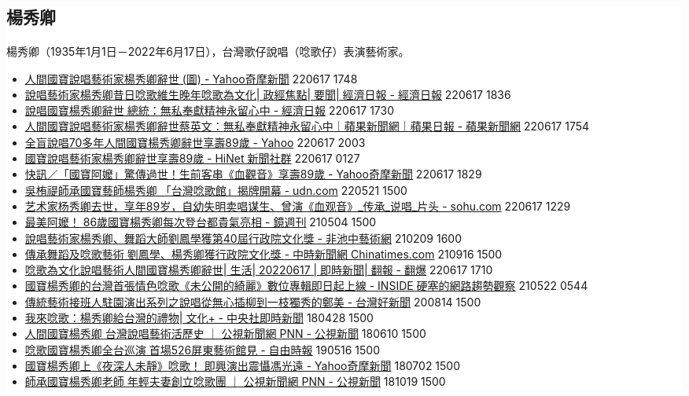 ## 楊秀卿

楊秀卿（1935年1月1日－2022年6月17日），台灣歌仔說唱（唸歌仔）表演藝術家。
- [人間國寶說唱藝術家楊秀卿辭世 (圖) - Yahoo奇摩新聞](https://tw.news.yahoo.com/%E4%BA%BA%E9%96%93%E5%9C%8B%E5%AF%B6%E8%AA%AA%E5%94%B1%E8%97%9D%E8%A1%93%E5%AE%B6%E6%A5%8A%E7%A7%80%E5%8D%BF%E8%BE%AD%E4%B8%96-%E5%9C%96-094820732.html "人間國寶說唱藝術家楊秀卿辭世 (圖) - Yahoo奇摩新聞") 220617 1748
- [說唱藝術家楊秀卿昔日唸歌維生晚年唸歌為文化| 政經焦點| 要聞| 經濟日報 - 經濟日報](https://money.udn.com/money/story/7307/6396535?from=edn_newest_index "說唱藝術家楊秀卿昔日唸歌維生晚年唸歌為文化| 政經焦點| 要聞| 經濟日報 - 經濟日報") 220617 1836
- [說唱國寶楊秀卿辭世 總統：無私奉獻精神永留心中 - 經濟日報](https://money.udn.com/money/story/7307/6396327?from=edn_newest_index "說唱國寶楊秀卿辭世 總統：無私奉獻精神永留心中 - 經濟日報") 220617 1730
- [人間國寶說唱藝術家楊秀卿辭世蔡英文：無私奉獻精神永留心中｜蘋果新聞網｜蘋果日報 - 蘋果新聞網](https://tw.appledaily.com/politics/20220617/363DF4419AD03EAB37C31AD2B3 "人間國寶說唱藝術家楊秀卿辭世蔡英文：無私奉獻精神永留心中｜蘋果新聞網｜蘋果日報 - 蘋果新聞網") 220617 1754
- [全盲說唱70多年人間國寶楊秀卿辭世享壽89歲 - Yahoo](https://tw.tv.yahoo.com/news-video/%E5%85%A8%E7%9B%B2%E8%AA%AA%E5%94%B170%E5%A4%9A%E5%B9%B4-%E4%BA%BA%E9%96%93%E5%9C%8B%E5%AF%B6%E6%A5%8A%E7%A7%80%E5%8D%BF%E8%BE%AD%E4%B8%96%E4%BA%AB%E5%A3%BD89%E6%AD%B2-114003459.html "全盲說唱70多年人間國寶楊秀卿辭世享壽89歲 - Yahoo") 220617 2003
- [國寶說唱藝術家楊秀卿辭世享壽89歲 - HiNet 新聞社群](https://times.hinet.net/news/23973916 "國寶說唱藝術家楊秀卿辭世享壽89歲 - HiNet 新聞社群") 220617 0127
- [快訊／「國寶阿嬤」驚傳過世！生前客串《血觀音》享壽89歲 - Yahoo奇摩新聞](https://tw.news.yahoo.com/%E5%BF%AB%E8%A8%8A-%E5%9C%8B%E5%AF%B6%E9%98%BF%E5%AC%A4-%E9%A9%9A%E5%82%B3%E9%81%8E%E4%B8%96-%E7%94%9F%E5%89%8D%E5%AE%A2%E4%B8%B2-%E8%A1%80%E8%A7%80%E9%9F%B3-064005691.html "快訊／「國寶阿嬤」驚傳過世！生前客串《血觀音》享壽89歲 - Yahoo奇摩新聞") 220617 1829
- [吳栯禔師承國寶藝師楊秀卿 「台灣唸歌館」揭牌開幕 - udn.com](https://udn.com/news/story/7328/6329360 "吳栯禔師承國寶藝師楊秀卿 「台灣唸歌館」揭牌開幕 - udn.com") 220521 1500
- [艺术家杨秀卿去世，享年89岁，自幼失明卖唱谋生、曾演《血观音》_传承_说唱_片头 - sohu.com](http://www.sohu.com/a/558115336_120471148 "艺术家杨秀卿去世，享年89岁，自幼失明卖唱谋生、曾演《血观音》_传承_说唱_片头 - sohu.com") 220617 1229
- [最美阿嬤！ 86歲國寶楊秀卿每次登台都貴氣亮相 - 鏡週刊](https://www.mirrormedia.mg/story/20210505insight001/ "最美阿嬤！ 86歲國寶楊秀卿每次登台都貴氣亮相 - 鏡週刊") 210504 1500
- [說唱藝術家楊秀卿、舞蹈大師劉鳳學獲第40屆行政院文化獎 - 非池中藝術網](https://artemperor.tw/focus/3795 "說唱藝術家楊秀卿、舞蹈大師劉鳳學獲第40屆行政院文化獎 - 非池中藝術網") 210209 1600
- [傳承舞蹈及唸歌藝術 劉鳳學、楊秀卿獲行政院文化獎 - 中時新聞網 Chinatimes.com](https://www.chinatimes.com/realtimenews/20210916005056-260405 "傳承舞蹈及唸歌藝術 劉鳳學、楊秀卿獲行政院文化獎 - 中時新聞網 Chinatimes.com") 210916 1500
- [唸歌為文化說唱藝術人間國寶楊秀卿辭世| 生活| 20220617 | 即時新聞| 翻報 - 翻爆](https://turnnewsapp.com/livenews/life/@@www.chinatimes.com--realtimenews--20220617001690-260405 "唸歌為文化說唱藝術人間國寶楊秀卿辭世| 生活| 20220617 | 即時新聞| 翻報 - 翻爆") 220617 1710
- [國寶楊秀卿的台灣首張情色唸歌《未公開的綺麗》數位專輯即日起上線 - INSIDE 硬塞的網路趨勢觀察](https://www.inside.com.tw/article/19469-taiwan-national-treasure-digital-erotic-album "國寶楊秀卿的台灣首張情色唸歌《未公開的綺麗》數位專輯即日起上線 - INSIDE 硬塞的網路趨勢觀察") 210522 0544
- [傳統藝術接班人駐園演出系列之說唱從無心插柳到一枝獨秀的鄭美 - 台灣好新聞](https://www.taiwanhot.net/?p=848399 "傳統藝術接班人駐園演出系列之說唱從無心插柳到一枝獨秀的鄭美 - 台灣好新聞") 200814 1500
- [我來唸歌：楊秀卿給台灣的禮物| 文化+ - 中央社即時新聞](https://www.cna.com.tw/culture/article/20180428w001 "我來唸歌：楊秀卿給台灣的禮物| 文化+ - 中央社即時新聞") 180428 1500
- [人間國寶楊秀卿 台灣說唱藝術活歷史 ｜ 公視新聞網 PNN - 公視新聞](https://news.pts.org.tw/article/396455 "人間國寶楊秀卿 台灣說唱藝術活歷史 ｜ 公視新聞網 PNN - 公視新聞") 180610 1500
- [唸歌國寶楊秀卿全台巡演 首場526屏東藝術館見 - 自由時報](https://news.ltn.com.tw/news/life/breakingnews/2792201 "唸歌國寶楊秀卿全台巡演 首場526屏東藝術館見 - 自由時報") 190516 1500
- [國寶楊秀卿上《夜深人未靜》唸歌！ 即興演出震懾馮光遠 - Yahoo奇摩新聞](https://tw.news.yahoo.com/%E5%9C%8B%E5%AF%B6%E6%A5%8A%E7%A7%80%E5%8D%BF%E4%B8%8A-%E5%A4%9C%E6%B7%B1%E4%BA%BA%E6%9C%AA%E9%9D%9C-%E5%94%B8%E6%AD%8C-%E5%8D%B3%E8%88%88%E6%BC%94%E5%87%BA%E9%9C%87%E6%87%BE%E9%A6%AE%E5%85%89%E9%81%A0-085627127.html "國寶楊秀卿上《夜深人未靜》唸歌！ 即興演出震懾馮光遠 - Yahoo奇摩新聞") 180702 1500
- [師承國寶楊秀卿老師 年輕夫妻創立唸歌團 ｜ 公視新聞網 PNN - 公視新聞](https://news.pts.org.tw/article/410291 "師承國寶楊秀卿老師 年輕夫妻創立唸歌團 ｜ 公視新聞網 PNN - 公視新聞") 181019 1500
